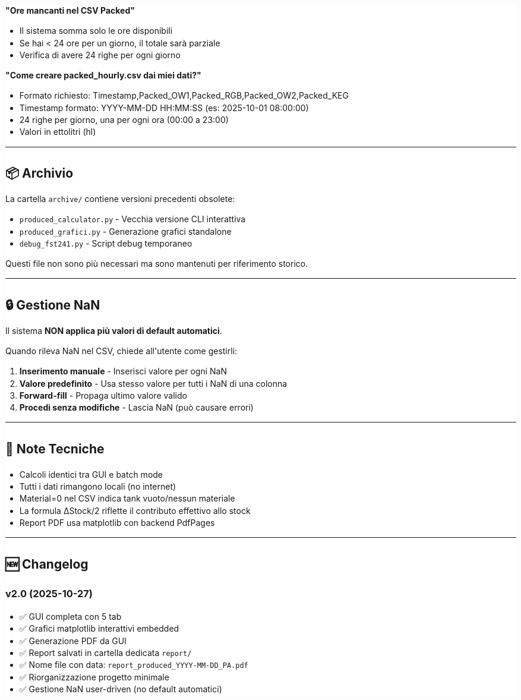 **"Ore mancanti nel CSV Packed"**
- Il sistema somma solo le ore disponibili
- Se hai < 24 ore per un giorno, il totale sarà parziale
- Verifica di avere 24 righe per ogni giorno

**"Come creare packed_hourly.csv dai miei dati?"**
- Formato richiesto: Timestamp,Packed_OW1,Packed_RGB,Packed_OW2,Packed_KEG
- Timestamp formato: YYYY-MM-DD HH:MM:SS (es: 2025-10-01 08:00:00)
- 24 righe per giorno, una per ogni ora (00:00 a 23:00)
- Valori in ettolitri (hl)

---

## 📦 Archivio

La cartella `archive/` contiene versioni precedenti obsolete:
- `produced_calculator.py` - Vecchia versione CLI interattiva
- `produced_grafici.py` - Generazione grafici standalone
- `debug_fst241.py` - Script debug temporaneo

Questi file non sono più necessari ma sono mantenuti per riferimento storico.

---

## 🔒 Gestione NaN

Il sistema **NON applica più valori di default automatici**.

Quando rileva NaN nel CSV, chiede all'utente come gestirli:
1. **Inserimento manuale** - Inserisci valore per ogni NaN
2. **Valore predefinito** - Usa stesso valore per tutti i NaN di una colonna
3. **Forward-fill** - Propaga ultimo valore valido
4. **Procedi senza modifiche** - Lascia NaN (può causare errori)

---

## 📝 Note Tecniche

- Calcoli identici tra GUI e batch mode
- Tutti i dati rimangono locali (no internet)
- Material=0 nel CSV indica tank vuoto/nessun materiale
- La formula ΔStock/2 riflette il contributo effettivo allo stock
- Report PDF usa matplotlib con backend PdfPages

---

## 🆕 Changelog

### v2.0 (2025-10-27)
- ✅ GUI completa con 5 tab
- ✅ Grafici matplotlib interattivi embedded
- ✅ Generazione PDF da GUI
- ✅ Report salvati in cartella dedicata `report/`
- ✅ Nome file con data: `report_produced_YYYY-MM-DD_PA.pdf`
- ✅ Riorganizzazione progetto minimale
- ✅ Gestione NaN user-driven (no default automatici)
